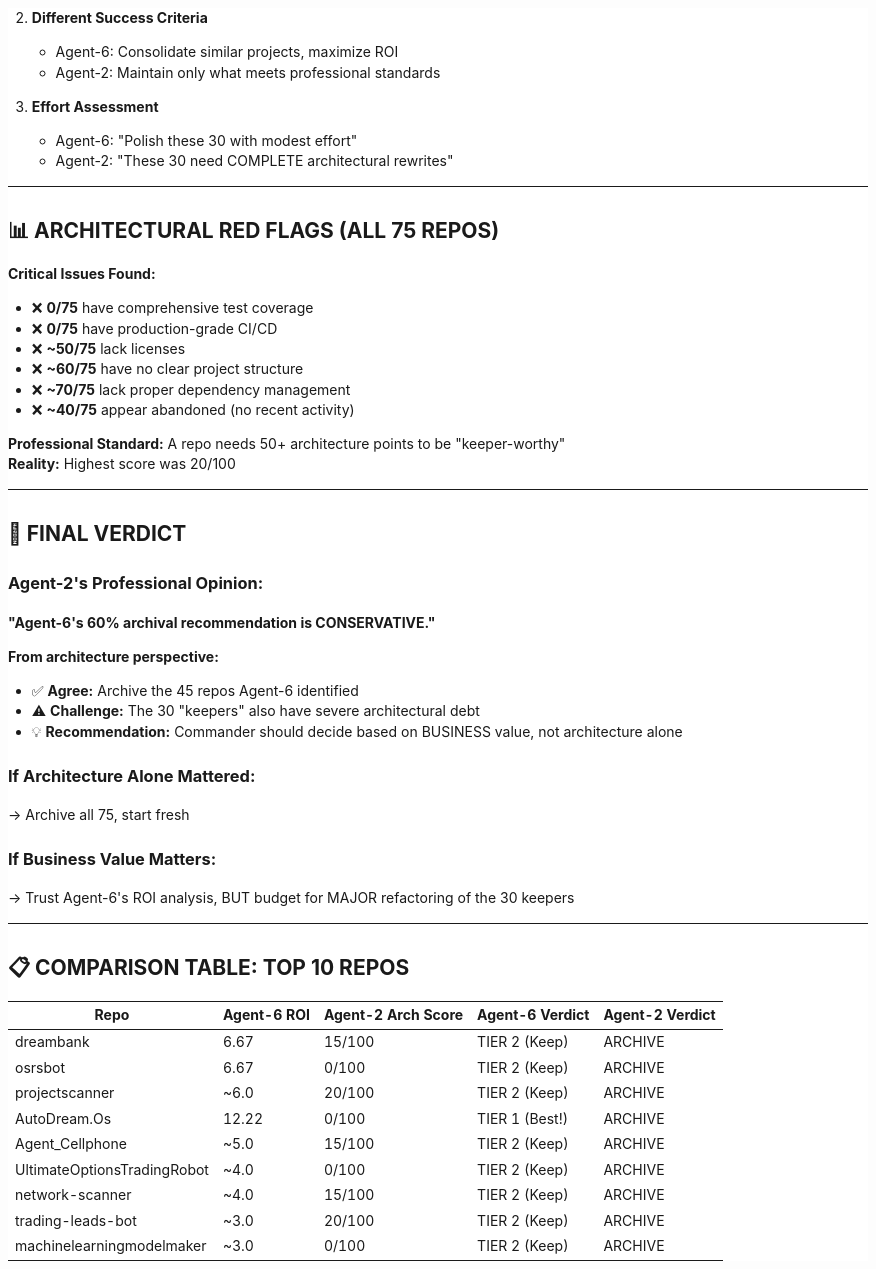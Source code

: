 2. **Different Success Criteria**
   - Agent-6: Consolidate similar projects, maximize ROI
   - Agent-2: Maintain only what meets professional standards

3. **Effort Assessment**
   - Agent-6: "Polish these 30 with modest effort"
   - Agent-2: "These 30 need COMPLETE architectural rewrites"

---

## 📊 ARCHITECTURAL RED FLAGS (ALL 75 REPOS)

**Critical Issues Found:**

- ❌ **0/75** have comprehensive test coverage
- ❌ **0/75** have production-grade CI/CD
- ❌ **~50/75** lack licenses
- ❌ **~60/75** have no clear project structure
- ❌ **~70/75** lack proper dependency management
- ❌ **~40/75** appear abandoned (no recent activity)

**Professional Standard:** A repo needs 50+ architecture points to be "keeper-worthy"  
**Reality:** Highest score was 20/100

---

## 🎯 FINAL VERDICT

### **Agent-2's Professional Opinion:**

**"Agent-6's 60% archival recommendation is CONSERVATIVE."**

**From architecture perspective:**
- ✅ **Agree:** Archive the 45 repos Agent-6 identified
- ⚠️ **Challenge:** The 30 "keepers" also have severe architectural debt
- 💡 **Recommendation:** Commander should decide based on BUSINESS value, not architecture alone

### **If Architecture Alone Mattered:**
→ Archive all 75, start fresh

### **If Business Value Matters:**
→ Trust Agent-6's ROI analysis, BUT budget for MAJOR refactoring of the 30 keepers

---

## 📋 COMPARISON TABLE: TOP 10 REPOS

| Repo | Agent-6 ROI | Agent-2 Arch Score | Agent-6 Verdict | Agent-2 Verdict |
|------|-------------|--------------------|-----------------|----|
| dreambank | 6.67 | 15/100 | TIER 2 (Keep) | ARCHIVE |
| osrsbot | 6.67 | 0/100 | TIER 2 (Keep) | ARCHIVE |
| projectscanner | ~6.0 | 20/100 | TIER 2 (Keep) | ARCHIVE |
| AutoDream.Os | 12.22 | 0/100 | TIER 1 (Best!) | ARCHIVE |
| Agent_Cellphone | ~5.0 | 15/100 | TIER 2 (Keep) | ARCHIVE |
| UltimateOptionsTradingRobot | ~4.0 | 0/100 | TIER 2 (Keep) | ARCHIVE |
| network-scanner | ~4.0 | 15/100 | TIER 2 (Keep) | ARCHIVE |
| trading-leads-bot | ~3.0 | 20/100 | TIER 2 (Keep) | ARCHIVE |
| machinelearningmodelmaker | ~3.0 | 0/100 | TIER 2 (Keep) | ARCHIVE |